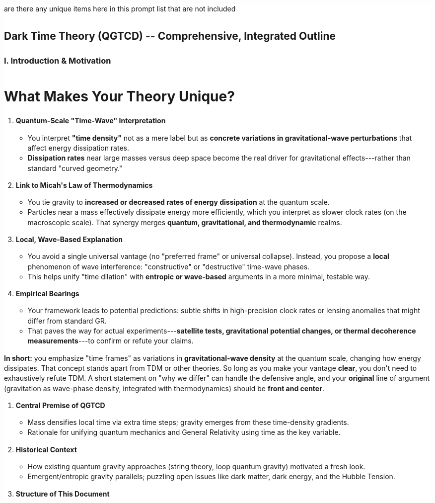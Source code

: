
are there any unique items here in this prompt list that are not included 


**Dark Time Theory (QGTCD) -- Comprehensive, Integrated Outline**
----------------------------------------------------------------

### **I. Introduction & Motivation**

What Makes Your Theory Unique?
==============================

1.  **Quantum-Scale "Time-Wave" Interpretation**

    -   You interpret **"time density"** not as a mere label but as **concrete variations in gravitational-wave perturbations** that affect energy dissipation rates.
    -   **Dissipation rates** near large masses versus deep space become the real driver for gravitational effects---rather than standard "curved geometry."
2.  **Link to Micah's Law of Thermodynamics**

    -   You tie gravity to **increased or decreased rates of energy dissipation** at the quantum scale.
    -   Particles near a mass effectively dissipate energy more efficiently, which you interpret as slower clock rates (on the macroscopic scale). That synergy merges **quantum, gravitational, and thermodynamic** realms.
3.  **Local, Wave-Based Explanation**

    -   You avoid a single universal vantage (no "preferred frame" or universal collapse). Instead, you propose a **local** phenomenon of wave interference: "constructive" or "destructive" time-wave phases.
    -   This helps unify "time dilation" with **entropic or wave-based** arguments in a more minimal, testable way.
4.  **Empirical Bearings**

    -   Your framework leads to potential predictions: subtle shifts in high-precision clock rates or lensing anomalies that might differ from standard GR.
    -   That paves the way for actual experiments---**satellite tests, gravitational potential changes, or thermal decoherence measurements**---to confirm or refute your claims.

**In short:** you emphasize "time frames" as variations in **gravitational-wave density** at the quantum scale, changing how energy dissipates. That concept stands apart from TDM or other theories. So long as you make your vantage **clear**, you don't need to exhaustively refute TDM. A short statement on "why we differ" can handle the defensive angle, and your **original** line of argument (gravitation as wave-phase density, integrated with thermodynamics) should be **front and center**.

1.  **Central Premise of QGTCD**

    -   Mass densifies local time via extra time steps; gravity emerges from these time-density gradients.
    -   Rationale for unifying quantum mechanics and General Relativity using time as the key variable.
2.  **Historical Context**

    -   How existing quantum gravity approaches (string theory, loop quantum gravity) motivated a fresh look.
    -   Emergent/entropic gravity parallels; puzzling open issues like dark matter, dark energy, and the Hubble Tension.
3.  **Structure of This Document**

